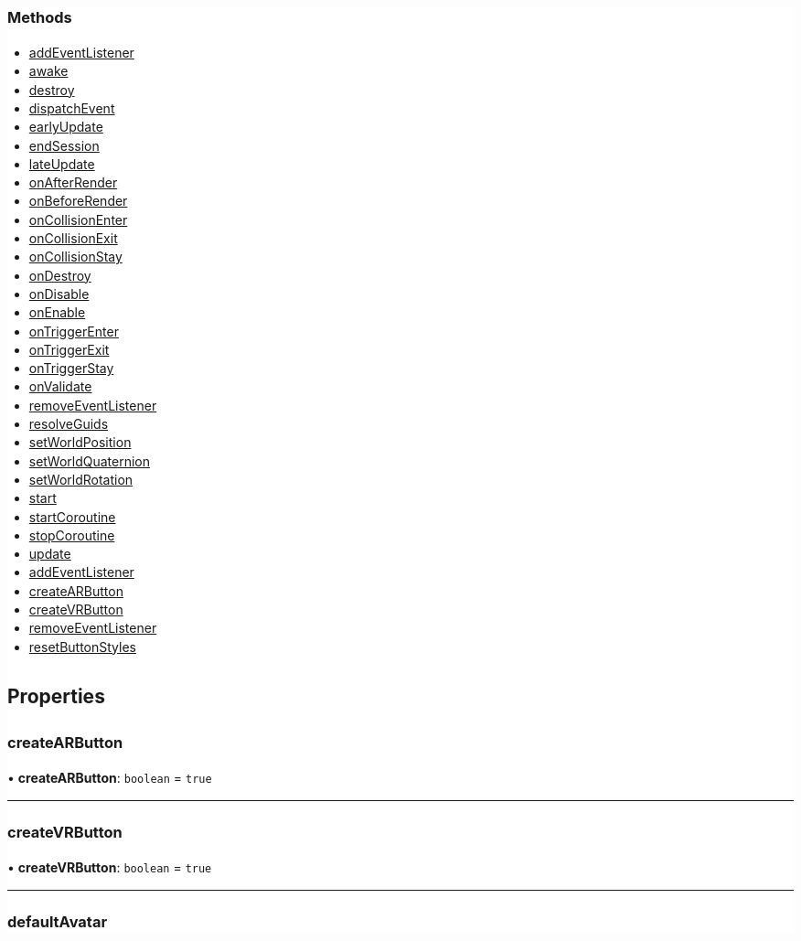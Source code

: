 ### Methods

- [addEventListener](WebXR.md#addeventlistener)
- [awake](WebXR.md#awake)
- [destroy](WebXR.md#destroy)
- [dispatchEvent](WebXR.md#dispatchevent)
- [earlyUpdate](WebXR.md#earlyupdate)
- [endSession](WebXR.md#endsession)
- [lateUpdate](WebXR.md#lateupdate)
- [onAfterRender](WebXR.md#onafterrender)
- [onBeforeRender](WebXR.md#onbeforerender)
- [onCollisionEnter](WebXR.md#oncollisionenter)
- [onCollisionExit](WebXR.md#oncollisionexit)
- [onCollisionStay](WebXR.md#oncollisionstay)
- [onDestroy](WebXR.md#ondestroy)
- [onDisable](WebXR.md#ondisable)
- [onEnable](WebXR.md#onenable)
- [onTriggerEnter](WebXR.md#ontriggerenter)
- [onTriggerExit](WebXR.md#ontriggerexit)
- [onTriggerStay](WebXR.md#ontriggerstay)
- [onValidate](WebXR.md#onvalidate)
- [removeEventListener](WebXR.md#removeeventlistener)
- [resolveGuids](WebXR.md#resolveguids)
- [setWorldPosition](WebXR.md#setworldposition)
- [setWorldQuaternion](WebXR.md#setworldquaternion)
- [setWorldRotation](WebXR.md#setworldrotation)
- [start](WebXR.md#start)
- [startCoroutine](WebXR.md#startcoroutine)
- [stopCoroutine](WebXR.md#stopcoroutine)
- [update](WebXR.md#update)
- [addEventListener](WebXR.md#addeventlistener-1)
- [createARButton](WebXR.md#createarbutton-1)
- [createVRButton](WebXR.md#createvrbutton-1)
- [removeEventListener](WebXR.md#removeeventlistener-1)
- [resetButtonStyles](WebXR.md#resetbuttonstyles)

## Properties

### createARButton

• **createARButton**: `boolean` = `true`

___

### createVRButton

• **createVRButton**: `boolean` = `true`

___

### defaultAvatar
